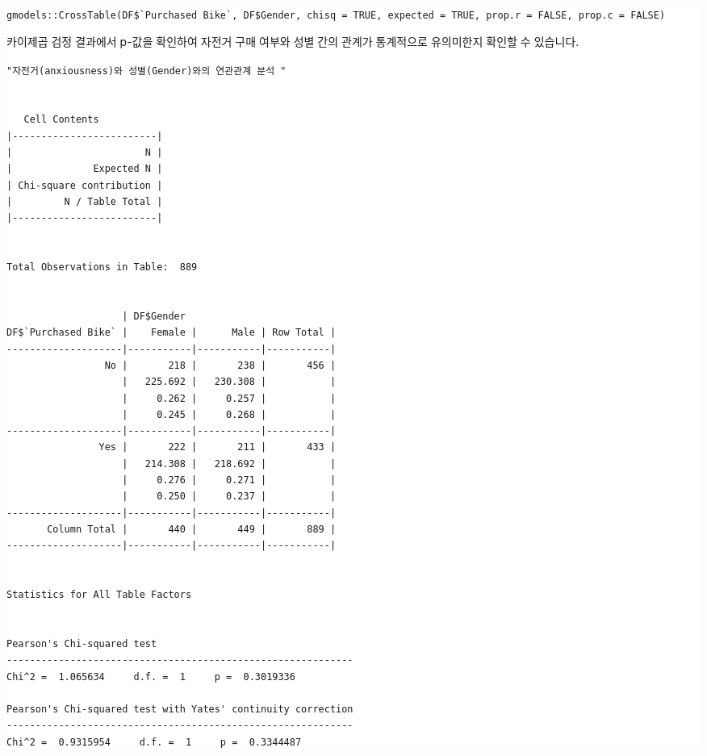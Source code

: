 ```
gmodels::CrossTable(DF$`Purchased Bike`, DF$Gender, chisq = TRUE, expected = TRUE, prop.r = FALSE, prop.c = FALSE)
```

카이제곱 검정 결과에서 p-값을 확인하여 자전거 구매 여부와 성별 간의 관계가 통계적으로 유의미한지 확인할 수 있습니다.

```
"자전거(anxiousness)와 성별(Gender)와의 연관관계 분석 "

 
   Cell Contents
|-------------------------|
|                       N |
|              Expected N |
| Chi-square contribution |
|         N / Table Total |
|-------------------------|

 
Total Observations in Table:  889 

 
                    | DF$Gender 
DF$`Purchased Bike` |    Female |      Male | Row Total | 
--------------------|-----------|-----------|-----------|
                 No |       218 |       238 |       456 | 
                    |   225.692 |   230.308 |           | 
                    |     0.262 |     0.257 |           | 
                    |     0.245 |     0.268 |           | 
--------------------|-----------|-----------|-----------|
                Yes |       222 |       211 |       433 | 
                    |   214.308 |   218.692 |           | 
                    |     0.276 |     0.271 |           | 
                    |     0.250 |     0.237 |           | 
--------------------|-----------|-----------|-----------|
       Column Total |       440 |       449 |       889 | 
--------------------|-----------|-----------|-----------|

 
Statistics for All Table Factors


Pearson's Chi-squared test 
------------------------------------------------------------
Chi^2 =  1.065634     d.f. =  1     p =  0.3019336 

Pearson's Chi-squared test with Yates' continuity correction 
------------------------------------------------------------
Chi^2 =  0.9315954     d.f. =  1     p =  0.3344487 

```

